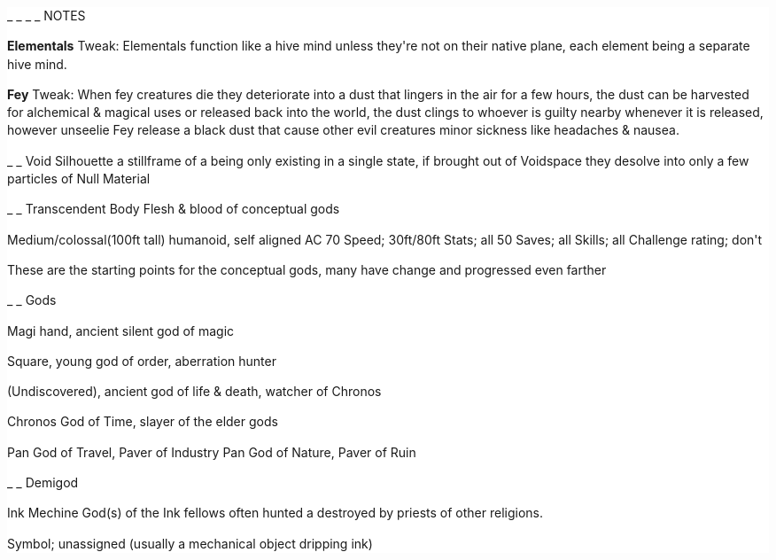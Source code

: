 _ _
_ _
NOTES

**Elementals**
Tweak: Elementals function like a hive mind unless they're not on their native 
plane, each element being a separate hive mind.

**Fey**
Tweak: When fey creatures die they 
deteriorate into a dust that lingers in the air for a few hours, the dust can be harvested for alchemical & magical uses or released back into the world, the dust clings to whoever is guilty nearby whenever it is released, however unseelie Fey release a black dust that cause other evil creatures minor sickness like headaches & nausea.

_ _
Void Silhouette
a stillframe of a being only existing in a single state, if brought out of Voidspace they desolve into only a few particles of Null Material

_ _
Transcendent Body
Flesh & blood of conceptual gods

Medium/colossal(100ft tall) humanoid, self aligned
AC 70
Speed; 30ft/80ft
Stats; all 50
Saves; all
Skills; all
Challenge rating; don't

These are the starting points for the conceptual gods, many have change and progressed even farther

_ _
Gods

Magi hand, ancient silent god of magic

Square, young god of order, aberration hunter

(Undiscovered), ancient god of life & death, watcher of Chronos

Chronos God of Time, slayer of the elder gods

Pan God of Travel, Paver of Industry
Pan God of Nature, Paver of Ruin

_ _
Demigod

Ink Mechine
      God(s) of the Ink fellows
often hunted a destroyed by priests of other religions.

Symbol; unassigned 
(usually a mechanical object dripping ink)
